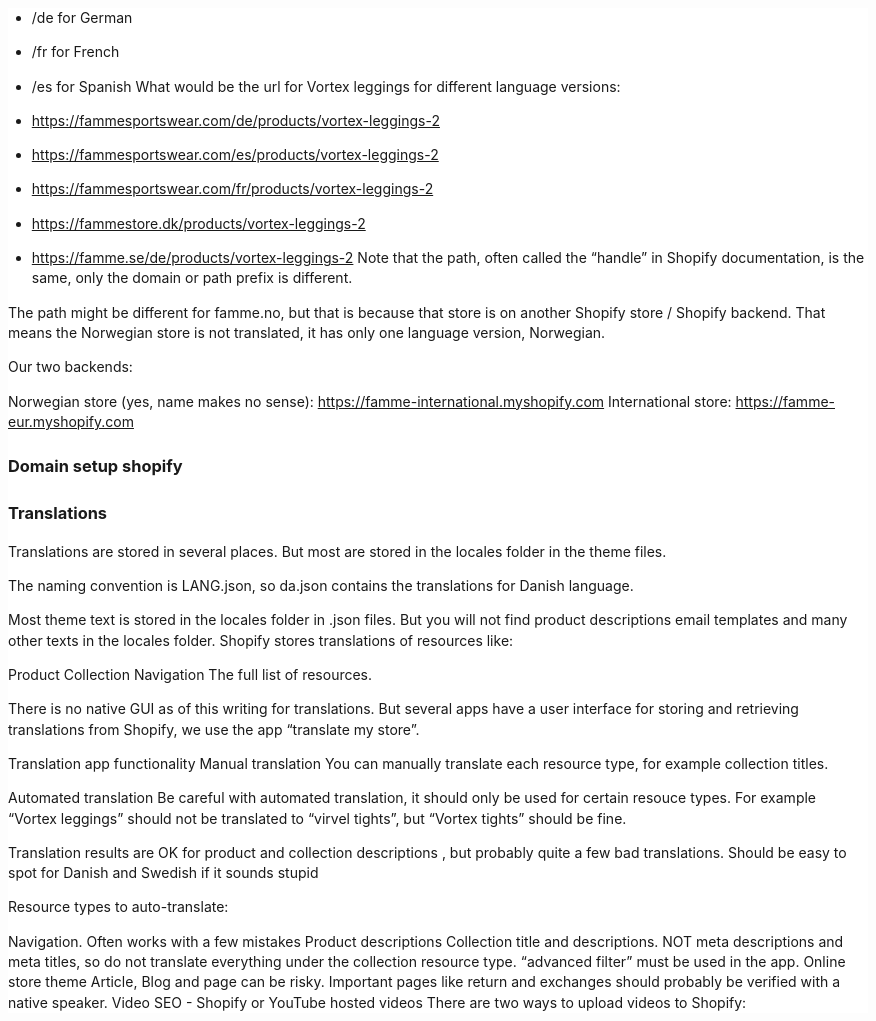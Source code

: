 - /de for German
- /fr for French
- /es for Spanish
What would be the url for Vortex leggings for different language versions:

- https://fammesportswear.com/de/products/vortex-leggings-2
- https://fammesportswear.com/es/products/vortex-leggings-2
- https://fammesportswear.com/fr/products/vortex-leggings-2
- https://fammestore.dk/products/vortex-leggings-2
- https://famme.se/de/products/vortex-leggings-2
Note that the path, often called the “handle” in Shopify documentation, is the same, only the domain or path prefix is different.

The path might be different for famme.no, but that is because that store is on another Shopify store / Shopify backend. That means the Norwegian store is not translated, it has only one language version, Norwegian.

Our two backends:

Norwegian store (yes, name makes no sense): https://famme-international.myshopify.com
International store: https://famme-eur.myshopify.com
### Domain setup shopify
### Translations
Translations are stored in several places. But most are stored in the locales folder in the theme files.

The naming convention is LANG.json, so da.json contains the translations for Danish language.

Most theme text is stored in the locales folder in .json files. But you will not find product descriptions email templates and many other texts in the locales folder. Shopify stores translations of resources like:

Product
Collection
Navigation
The full list of resources.

 

There is no native GUI as of this writing for translations. But several apps have a user interface for storing and retrieving translations from Shopify, we use the app “translate my store”.

Translation app functionality
Manual translation
You can manually translate each resource type, for example collection titles.

Automated translation
Be careful with automated translation, it should only be used for certain resouce types. For example “Vortex leggings” should not be translated to “virvel tights”, but “Vortex tights” should be fine.

Translation results are OK for product and collection descriptions , but probably quite a few bad translations. Should be easy to spot for Danish and Swedish if it sounds stupid

Resource types to auto-translate:

Navigation. Often works with a few mistakes
Product descriptions
Collection title and descriptions. NOT meta descriptions and meta titles, so do not translate everything under the collection resource type. “advanced filter” must be used in the app.
Online store theme
Article, Blog and page can be risky. Important pages like return and exchanges should probably be verified with a native speaker.
Video SEO - Shopify or YouTube hosted videos
There are two ways to upload videos to Shopify:
